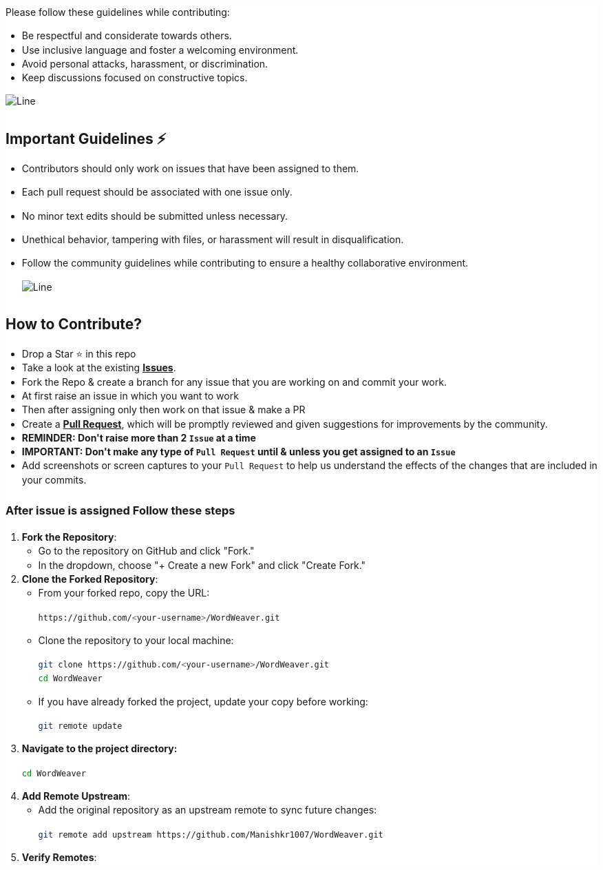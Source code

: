 Please follow these guidelines while contributing:

- Be respectful and considerate towards others.
- Use inclusive language and foster a welcoming environment.
- Avoid personal attacks, harassment, or discrimination.
- Keep discussions focused on constructive topics.

![Line](https://user-images.githubusercontent.com/85225156/171937799-8fc9e255-9889-4642-9c92-6df85fb86e82.gif)

## Important Guidelines ⚡

- Contributors should only work on issues that have been assigned to them.
- Each pull request should be associated with one issue only.
- No minor text edits should be submitted unless necessary.
- Unethical behavior, tampering with files, or harassment will result in disqualification.
- Follow the community guidelines while contributing to ensure a healthy collaborative environment.

  ![Line](https://user-images.githubusercontent.com/85225156/171937799-8fc9e255-9889-4642-9c92-6df85fb86e82.gif)



 ## How to Contribute?
- Drop a Star ⭐ in this repo
- Take a look at the existing [**Issues**](https://github.com/Manishkr1007/WordWeaver/issues). 
- Fork the Repo & create a branch for any issue that you are working on and commit your work.
- At first raise an issue in which you want to work
- Then after assigning only then work on that issue & make a PR 
- Create a [**Pull Request**](https://github.com/Manishkr1007/WordWeaver/pulls), which will be promptly reviewed and given suggestions for improvements by the community.
- **REMINDER: Don't raise more than 2 `Issue` at a time**
- **IMPORTANT: Don't make any type of `Pull Request` until & unless you get assigned to an `Issue`**
- Add screenshots or screen captures to your `Pull Request` to help us understand the effects of the changes that are included in your commits.

### **After issue is assigned Follow these steps**

1. **Fork the Repository**:
   - Go to the repository on GitHub and click "Fork."
   - In the dropdown, choose "+ Create a new Fork" and click "Create Fork."
2. **Clone the Forked Repository**:
   - From your forked repo, copy the URL:
     ```bash
     https://github.com/<your-username>/WordWeaver.git
     ```
   - Clone the repository to your local machine:
     ```bash
     git clone https://github.com/<your-username>/WordWeaver.git
     cd WordWeaver
     ```
   - If you have already forked the project, update your copy before working:
     ```bash
     git remote update
     ```
3. **Navigate to the project directory:**
    ```bash
    cd WordWeaver
    ```
4. **Add Remote Upstream**:
   - Add the original repository as an upstream remote to sync future changes:
     ```bash
     git remote add upstream https://github.com/Manishkr1007/WordWeaver.git
     ```
5. **Verify Remotes**: